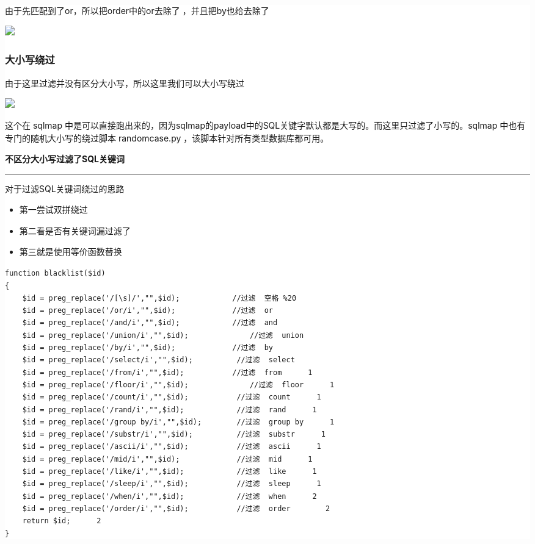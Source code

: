 


由于先匹配到了or，所以把order中的or去除了 ，并且把by也给去除了



![](https://img-blog.csdnimg.cn/20200229162332875.png?x-oss-process=image/watermark,type_ZmFuZ3poZW5naGVpdGk,shadow_10,text_aHR0cHM6Ly9ibG9nLmNzZG4ubmV0L3FxXzM2MTE5MTky,size_16,color_FFFFFF,t_70)



### 大小写绕过



由于这里过滤并没有区分大小写，所以这里我们可以大小写绕过



![](https://img-blog.csdnimg.cn/20200229162401748.png?x-oss-process=image/watermark,type_ZmFuZ3poZW5naGVpdGk,shadow_10,text_aHR0cHM6Ly9ibG9nLmNzZG4ubmV0L3FxXzM2MTE5MTky,size_16,color_FFFFFF,t_70)



这个在 sqlmap 中是可以直接跑出来的，因为sqlmap的payload中的SQL关键字默认都是大写的。而这里只过滤了小写的。sqlmap 中也有专门的随机大小写的绕过脚本 randomcase.py ，该脚本针对所有类型数据库都可用。



**不区分大小写过滤了SQL关键词**

-------------------



对于过滤SQL关键词绕过的思路



*   第一尝试双拼绕过

*   第二看是否有关键词漏过滤了

*   第三就是使用等价函数替换



```
function blacklist($id)      
{	      
	$id = preg_replace('/[\s]/',"",$id);       		//过滤  空格 %20       
	$id = preg_replace('/or/i',"",$id);       		//过滤  or        
	$id = preg_replace('/and/i',"",$id);      		//过滤  and       
	$id = preg_replace('/union/i',"",$id);      		//过滤  union      
	$id = preg_replace('/by/i',"",$id);      		//过滤  by       
	$id = preg_replace('/select/i',"",$id);          //过滤  select        
	$id = preg_replace('/from/i',"",$id);      		//过滤  from      1
	$id = preg_replace('/floor/i',"",$id);      		//过滤  floor      1
	$id = preg_replace('/count/i',"",$id);           //过滤  count      1
	$id = preg_replace('/rand/i',"",$id);            //过滤  rand      1
	$id = preg_replace('/group by/i',"",$id);        //过滤  group by      1
	$id = preg_replace('/substr/i',"",$id);          //过滤  substr      1
	$id = preg_replace('/ascii/i',"",$id);           //过滤  ascii      1
	$id = preg_replace('/mid/i',"",$id);             //过滤  mid      1
	$id = preg_replace('/like/i',"",$id);            //过滤  like      1
	$id = preg_replace('/sleep/i',"",$id);           //过滤  sleep      1
	$id = preg_replace('/when/i',"",$id);            //过滤  when      2
	$id = preg_replace('/order/i',"",$id);           //过滤  order        2
	return $id;      2
}
```
